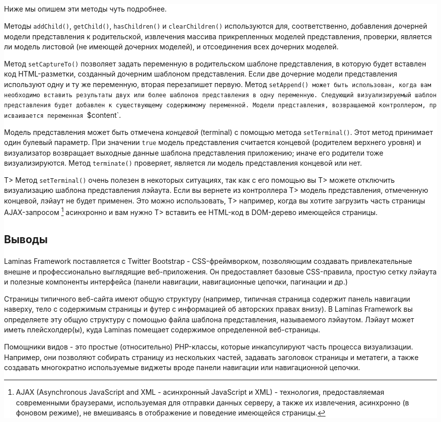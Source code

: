 Ниже мы опишем эти методы чуть подробнее.

Методы `addChild()`, `getChild()`, `hasChildren()` и `clearChildren()` используются для, соответственно,
добавления дочерней модели представления к родительской, извлечения массива прикрепленных моделей
представления, проверки, является ли модель листовой (не имеющей дочерних моделей), и отсоединения
всех дочерних моделей.

Метод `setCaptureTo()` позволяет задать переменную в родительском шаблоне представления, в которую будет
вставлен код HTML-разметки, созданный дочерним шаблоном представления. Если две дочерние модели представления
используют одну и ту же переменную, вторая перезапишет первую.
Метод `setAppend() может быть использован, когда вам необходимо вставить результаты двух или более шаблонов
представления в одну переменную. Следующий визуализируемый шаблон представления будет добавлен к существующему
содержимому переменной. Модели представления, возвращаемой контроллером, присваивается переменная `$content`.

Модель представления может быть отмечена *концевой* (terminal) с помощью метода `setTerminal()`. Этот метод
принимает один булевый параметр. При значении `true` модель представления считается концевой (родителем верхнего
уровня) и визуализатор возвращает выходные данные шаблона представления приложению; иначе его родители тоже
визуализируются. Метод `terminate()` проверяет, является ли модель представления концевой или нет.

T> Метод `setTerminal()` очень полезен в некоторых ситуациях, так как с его помощью вы
T> можете отключить визуализацию шаблона представления лэйаута. Если вы вернете из контроллера
T> модель представления, отмеченную концевой, лэйаут не будет применен. Это можно использовать,
T> например, когда вы хотите загрузить часть страницы AJAX-запросом [^ajax] асинхронно и вам нужно
T> вставить ее HTML-код в DOM-дерево имеющейся страницы.

[^ajax]: AJAX (Asynchronous JavaScript and XML - асинхронный JavaScript и XML) - технология,
         предоставляемая современными браузерами, используемая для отправки данных серверу, а также
		 их извлечения, асинхронно (в фоновом режиме), не вмешиваясь в отображение и поведение
		 имеющейся страницы.

## Выводы

Laminas Framework поставляется с Twitter Bootstrap - CSS-фреймворком, позволяющим
создавать привлекательные внешне и профессионально выглядящие веб-приложения. Он
предоставляет базовые CSS-правила, простую сетку лэйаута и полезные компоненты
интерфейса (панели навигации, навигационные цепочки, пагинации и др.)

Страницы типичного веб-сайта имеют общую структуру (например, типичная страница содержит
панель навигации наверху, тело с содержимым страницы и футер с информацией об авторских
правах внизу). В Laminas Framework вы определяете эту общую структуру с помощью файла
шаблона представления, называемого лэйаутом. Лэйаут может иметь плейсхолдер(ы), куда
Laminas помещает содержимое определенной веб-страницы.

Помощники видов - это простые (относительно) PHP-классы, которые инкапсулируют часть
процесса визуализации. Например, они позволяют собирать страницу из нескольких частей,
задавать заголовок страницы и метатеги, а также создавать многократно используемые виджеты
вроде панели навигации или навигационной цепочки.


[^css]: Если вы не знакомы с CSS, изучите руководство W3Schools,
[^doctype]: Объявление `<!DOCTYPE>` идет первым в HTML-документе, перед тегом
[^utf8]:  UTF-8 позволяет закодировать любой символ любого алфавита в мире,
[^составной заголовок]: "Составной" заголовок страницы состоит из двух частей: первая часть ("ZF Skeleton Application")
[^хранение]: Помощник вида @`Placeholder`[Laminas\View\Helper\Placeholder] хранит данные в хранилище сессий PHP. Так что теоретически
[^dom]: DOM (Document Object Model - объектная модель документа) - это удобное представление структуры
[^inlinescript]: Имя @`InlineScript` (inline script - встроенный скрипт) не полностью отражает возможности этого помощника вида.
[^heredoc]: Heredoc ("здесь документ") - альтернативный способ определения строк.
[^jqueryui]:  jQuery UI предоставляет набор "взаимодействий с пользовательским интерфейсом, эффектов, виджетов,